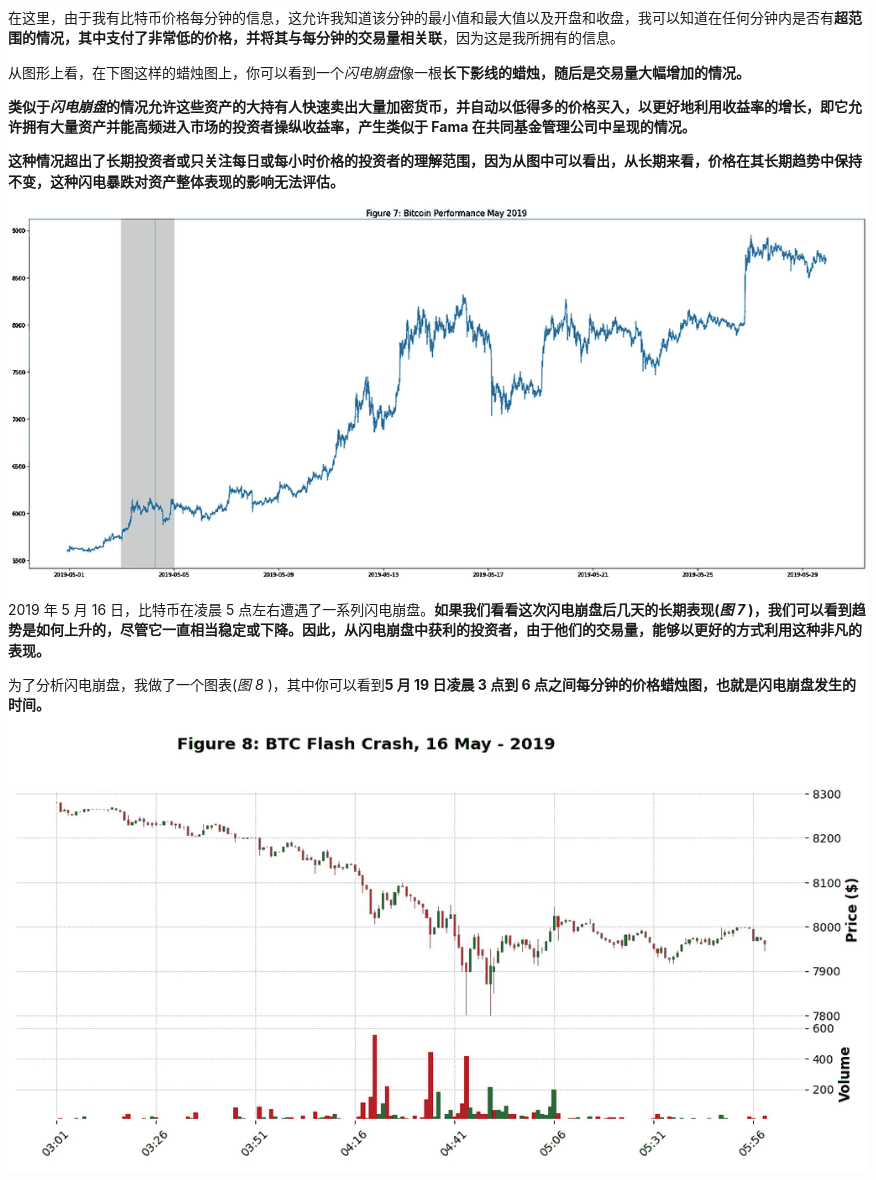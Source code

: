 在这里，由于我有比特币价格每分钟的信息，这允许我知道该分钟的最小值和最大值以及开盘和收盘，我可以知道在任何分钟内是否有**超范围的情况，其中支付了非常低的价格，并将其与每分钟的交易量相关联**，因为这是我所拥有的信息。

从图形上看，在下图这样的蜡烛图上，你可以看到一个*闪电崩盘*像一根**长下影线的蜡烛，随后是交易量大幅增加的情况。**

**类似于*闪电崩盘*的情况允许这些资产的大持有人快速卖出大量加密货币，并自动以低得多的价格买入，以更好地利用收益率的增长，即它允许拥有大量资产并能高频进入市场的投资者操纵收益率，产生类似于 Fama 在共同基金管理公司中呈现的情况。**

**这种情况超出了长期投资者或只关注每日或每小时价格的投资者的理解范围，因为从图中可以看出，从长期来看，价格在其长期趋势中保持不变，这种闪电暴跌对资产整体表现的影响无法评估。**

![](img/969e5dd7bd64df91dc0212c098ae9ffa.png)

2019 年 5 月 16 日，比特币在凌晨 5 点左右遭遇了一系列闪电崩盘。**如果我们看看这次闪电崩盘后几天的长期表现(*图 7* )，我们可以看到趋势是如何上升的，尽管它一直相当稳定或下降。因此，从闪电崩盘中获利的投资者，由于他们的交易量，能够以更好的方式利用这种非凡的表现。**

为了分析闪电崩盘，我做了一个图表(*图 8* )，其中你可以看到**5 月 19 日凌晨 3 点到 6 点之间每分钟的价格蜡烛图，也就是闪电崩盘发生的时间。**

![](img/0f8c21f3d2a25b3cda73cf9dc6936704.png)

